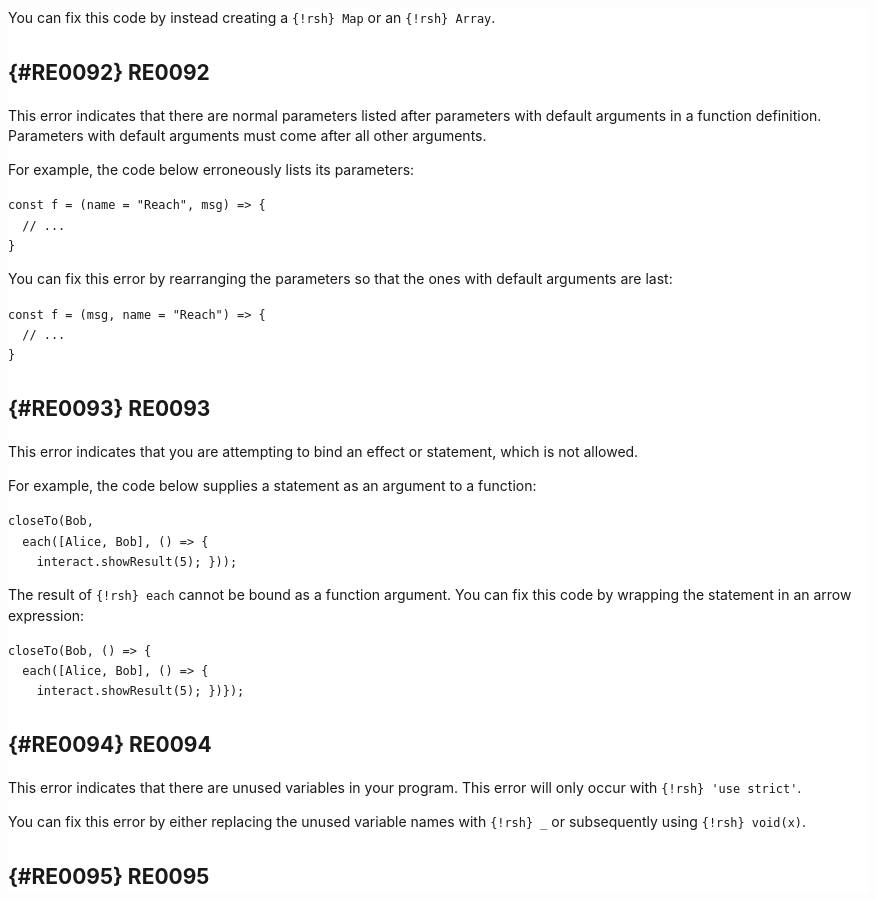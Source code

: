 You can fix this code by instead creating a `{!rsh} Map` or an `{!rsh} Array`.

## {#RE0092} RE0092

This error indicates that there are normal parameters listed after parameters with default arguments
in a function definition. Parameters with default arguments must come after all other arguments.

For example, the code below erroneously lists its parameters:

```reach
const f = (name = "Reach", msg) => {
  // ...
}
```

You can fix this error by rearranging the parameters so that the ones with default arguments are last:

```reach
const f = (msg, name = "Reach") => {
  // ...
}
```

## {#RE0093} RE0093

This error indicates that you are attempting to bind an effect or statement, which is not allowed.

For example, the code below supplies a statement as an argument to a function:

```reach
closeTo(Bob,
  each([Alice, Bob], () => {
    interact.showResult(5); }));
```

The result of `{!rsh} each` cannot be bound as a function argument. You can fix this code by
wrapping the statement in an arrow expression:

```reach
closeTo(Bob, () => {
  each([Alice, Bob], () => {
    interact.showResult(5); })});
```

## {#RE0094} RE0094

This error indicates that there are unused variables in your program. This error will
only occur with `{!rsh} 'use strict'`.

You can fix this error by either replacing the unused variable names with `{!rsh} _` or
subsequently using `{!rsh} void(x)`.

## {#RE0095} RE0095


  [x]: 4,